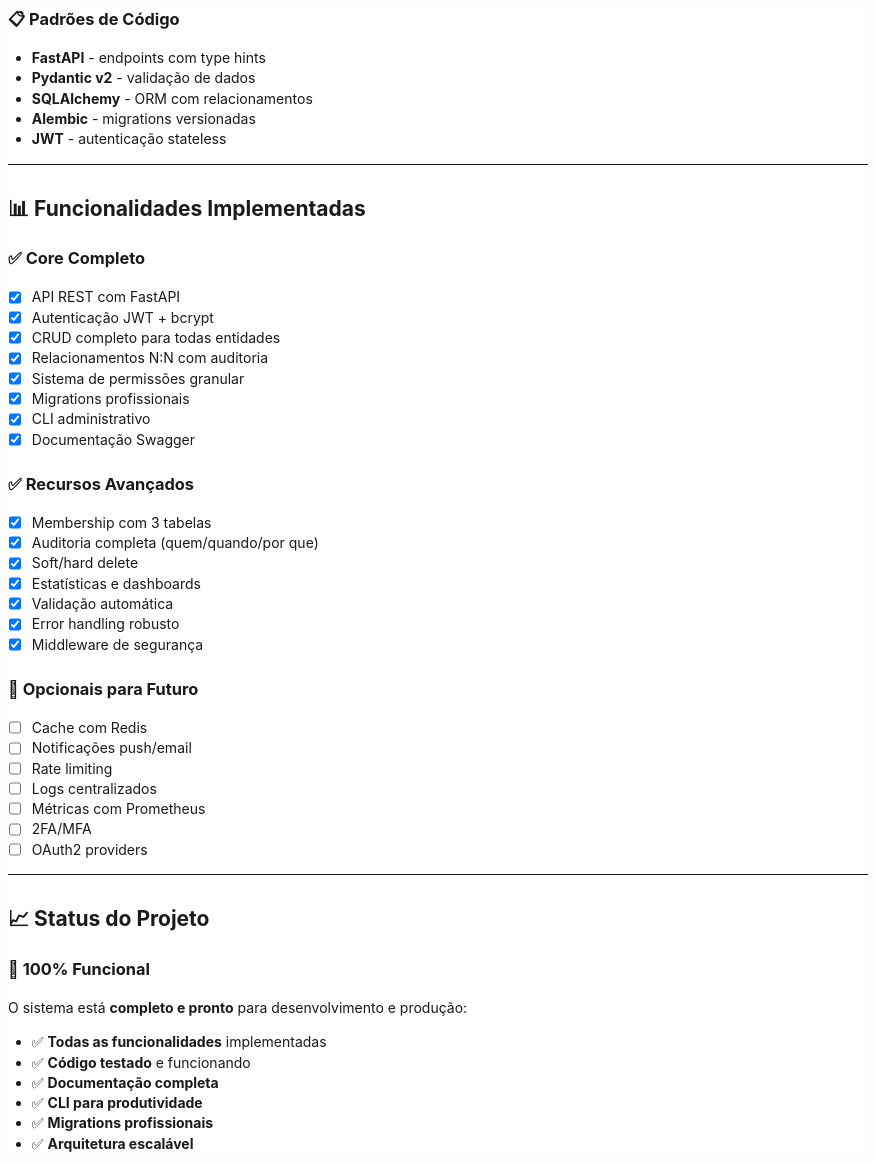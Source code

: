 ### **📋 Padrões de Código**
- **FastAPI** - endpoints com type hints
- **Pydantic v2** - validação de dados
- **SQLAlchemy** - ORM com relacionamentos
- **Alembic** - migrations versionadas
- **JWT** - autenticação stateless

---

## 📊 **Funcionalidades Implementadas**

### ✅ **Core Completo**
- [x] API REST com FastAPI
- [x] Autenticação JWT + bcrypt
- [x] CRUD completo para todas entidades
- [x] Relacionamentos N:N com auditoria
- [x] Sistema de permissões granular
- [x] Migrations profissionais
- [x] CLI administrativo
- [x] Documentação Swagger

### ✅ **Recursos Avançados**  
- [x] Membership com 3 tabelas
- [x] Auditoria completa (quem/quando/por que)
- [x] Soft/hard delete
- [x] Estatísticas e dashboards
- [x] Validação automática
- [x] Error handling robusto
- [x] Middleware de segurança

### 🎯 **Opcionais para Futuro**
- [ ] Cache com Redis
- [ ] Notificações push/email
- [ ] Rate limiting
- [ ] Logs centralizados
- [ ] Métricas com Prometheus
- [ ] 2FA/MFA
- [ ] OAuth2 providers

---

## 📈 **Status do Projeto**

### 🎉 **100% Funcional**
O sistema está **completo e pronto** para desenvolvimento e produção:

- ✅ **Todas as funcionalidades** implementadas
- ✅ **Código testado** e funcionando
- ✅ **Documentação completa**
- ✅ **CLI para produtividade**
- ✅ **Migrations profissionais**
- ✅ **Arquitetura escalável**
